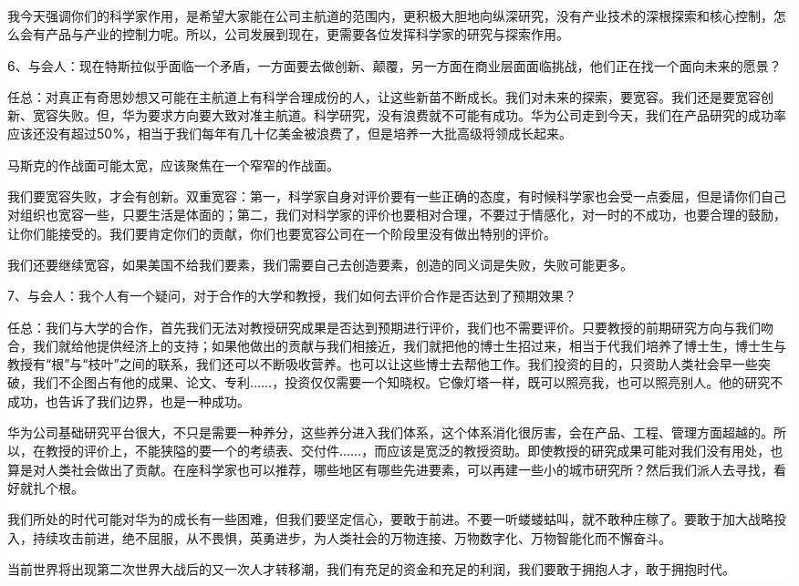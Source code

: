 我今天强调你们的科学家作用，是希望大家能在公司主航道的范围内，更积极大胆地向纵深研究，没有产业技术的深根探索和核心控制，怎么会有产品与产业的控制力呢。所以，公司发展到现在，更需要各位发挥科学家的研究与探索作用。

6、与会人：现在特斯拉似乎面临一个矛盾，一方面要去做创新、颠覆，另一方面在商业层面面临挑战，他们正在找一个面向未来的愿景？

任总：对真正有奇思妙想又可能在主航道上有科学合理成份的人，让这些新苗不断成长。我们对未来的探索，要宽容。我们还是要宽容创新、宽容失败。但，华为要求方向要大致对准主航道。科学研究，没有浪费就不可能有成功。华为公司走到今天，我们在产品研究的成功率应该还没有超过50%，相当于我们每年有几十亿美金被浪费了，但是培养一大批高级将领成长起来。

马斯克的作战面可能太宽，应该聚焦在一个窄窄的作战面。

我们要宽容失败，才会有创新。双重宽容：第一，科学家自身对评价要有一些正确的态度，有时候科学家也会受一点委屈，但是请你们自己对组织也宽容一些，只要生活是体面的；第二，我们对科学家的评价也要相对合理，不要过于情感化，对一时的不成功，也要合理的鼓励，让你们能接受的。我们要肯定你们的贡献，你们也要宽容公司在一个阶段里没有做出特别的评价。

我们还要继续宽容，如果美国不给我们要素，我们需要自己去创造要素，创造的同义词是失败，失败可能更多。

7、与会人：我个人有一个疑问，对于合作的大学和教授，我们如何去评价合作是否达到了预期效果？

任总：我们与大学的合作，首先我们无法对教授研究成果是否达到预期进行评价，我们也不需要评价。只要教授的前期研究方向与我们吻合，我们就给他提供经济上的支持；如果他做出的贡献与我们相接近，我们就把他的博士生招过来，相当于代我们培养了博士生，博士生与教授有“根”与“枝叶”之间的联系，我们还可以不断吸收营养。也可以让这些博士去帮他工作。我们投资的目的，只资助人类社会早一些突破，我们不企图占有他的成果、论文、专利……，投资仅仅需要一个知晓权。它像灯塔一样，既可以照亮我，也可以照亮别人。他的研究不成功，也告诉了我们边界，也是一种成功。

华为公司基础研究平台很大，不只是需要一种养分，这些养分进入我们体系，这个体系消化很厉害，会在产品、工程、管理方面超越的。所以，在教授的评价上，不能狭隘的要一个的考绩表、交付件……，而应该是宽泛的教授资助。即使教授的研究成果可能对我们没有用处，也算是对人类社会做出了贡献。在座科学家也可以推荐，哪些地区有哪些先进要素，可以再建一些小的城市研究所？然后我们派人去寻找，看好就扎个根。

我们所处的时代可能对华为的成长有一些困难，但我们要坚定信心，要敢于前进。不要一听蝼蝼蛄叫，就不敢种庄稼了。要敢于加大战略投入，持续攻击前进，绝不屈服，从不畏惧，英勇进步，为人类社会的万物连接、万物数字化、万物智能化而不懈奋斗。

当前世界将出现第二次世界大战后的又一次人才转移潮，我们有充足的资金和充足的利润，我们要敢于拥抱人才，敢于拥抱时代。
